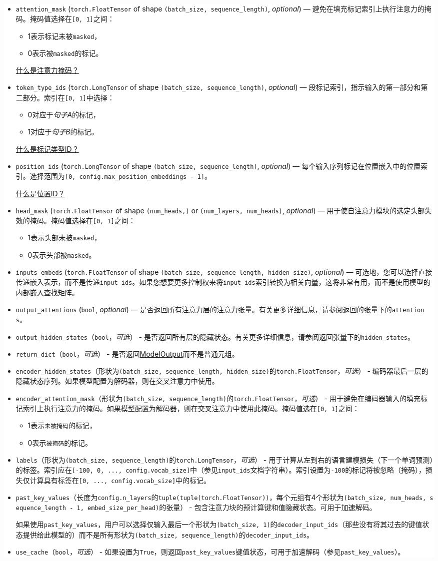 +   `attention_mask` (`torch.FloatTensor` of shape `(batch_size, sequence_length)`, *optional*) — 避免在填充标记索引上执行注意力的掩码。掩码值选择在`[0, 1]`之间：

    +   1表示标记未被`masked`，

    +   0表示被`masked`的标记。

    [什么是注意力掩码？](../glossary#attention-mask)

+   `token_type_ids` (`torch.LongTensor` of shape `(batch_size, sequence_length)`, *optional*) — 段标记索引，指示输入的第一部分和第二部分。索引在`[0, 1]`中选择：

    +   0对应于*句子A*的标记，

    +   1对应于*句子B*的标记。

    [什么是标记类型ID？](../glossary#token-type-ids)

+   `position_ids` (`torch.LongTensor` of shape `(batch_size, sequence_length)`, *optional*) — 每个输入序列标记在位置嵌入中的位置索引。选择范围为`[0, config.max_position_embeddings - 1]`。

    [什么是位置ID？](../glossary#position-ids)

+   `head_mask` (`torch.FloatTensor` of shape `(num_heads,)` or `(num_layers, num_heads)`, *optional*) — 用于使自注意力模块的选定头部失效的掩码。掩码值选择在`[0, 1]`之间：

    +   1表示头部未被`masked`，

    +   0表示头部被`masked`。

+   `inputs_embeds` (`torch.FloatTensor` of shape `(batch_size, sequence_length, hidden_size)`, *optional*) — 可选地，您可以选择直接传递嵌入表示，而不是传递`input_ids`。如果您想要更多控制权来将`input_ids`索引转换为相关向量，这将非常有用，而不是使用模型的内部嵌入查找矩阵。

+   `output_attentions` (`bool`, *optional*) — 是否返回所有注意力层的注意力张量。有关更多详细信息，请参阅返回的张量下的`attentions`。

+   `output_hidden_states`（`bool`，*可选*） - 是否返回所有层的隐藏状态。有关更多详细信息，请参阅返回张量下的`hidden_states`。

+   `return_dict`（`bool`，*可选*） - 是否返回[ModelOutput](/docs/transformers/v4.37.2/en/main_classes/output#transformers.utils.ModelOutput)而不是普通元组。

+   `encoder_hidden_states`（形状为`(batch_size, sequence_length, hidden_size)`的`torch.FloatTensor`，*可选*） - 编码器最后一层的隐藏状态序列。如果模型配置为解码器，则在交叉注意力中使用。

+   `encoder_attention_mask`（形状为`(batch_size, sequence_length)`的`torch.FloatTensor`，*可选*） - 用于避免在编码器输入的填充标记索引上执行注意力的掩码。如果模型配置为解码器，则在交叉注意力中使用此掩码。掩码值选在`[0, 1]`之间：

    +   1表示`未被掩码`的标记，

    +   0表示`被掩码`的标记。

+   `labels`（形状为`(batch_size, sequence_length)`的`torch.LongTensor`，*可选*） - 用于计算从左到右的语言建模损失（下一个单词预测）的标签。索引应在`[-100, 0, ..., config.vocab_size]`中（参见`input_ids`文档字符串）。索引设置为`-100`的标记将被忽略（掩码），损失仅计算具有标签在`[0, ..., config.vocab_size]`中的标记。

+   `past_key_values`（长度为`config.n_layers`的`tuple(tuple(torch.FloatTensor))`，每个元组有4个形状为`(batch_size, num_heads, sequence_length - 1, embed_size_per_head)`的张量） - 包含注意力块的预计算键和值隐藏状态。可用于加速解码。

    如果使用`past_key_values`，用户可以选择仅输入最后一个形状为`(batch_size, 1)`的`decoder_input_ids`（那些没有将其过去的键值状态提供给此模型的）而不是所有形状为`(batch_size, sequence_length)`的`decoder_input_ids`。

+   `use_cache`（`bool`，*可选*） - 如果设置为`True`，则返回`past_key_values`键值状态，可用于加速解码（参见`past_key_values`）。
